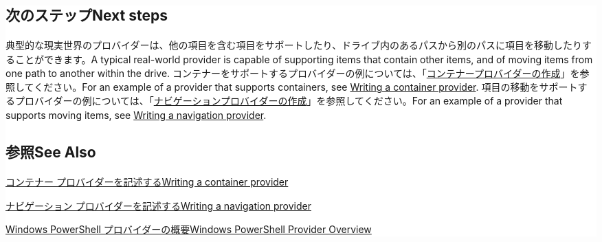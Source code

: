 ## <a name="next-steps"></a><span data-ttu-id="746b1-137">次のステップ</span><span class="sxs-lookup"><span data-stu-id="746b1-137">Next steps</span></span>

<span data-ttu-id="746b1-138">典型的な現実世界のプロバイダーは、他の項目を含む項目をサポートしたり、ドライブ内のあるパスから別のパスに項目を移動したりすることができます。</span><span class="sxs-lookup"><span data-stu-id="746b1-138">A typical real-world provider is capable of supporting items that contain other items, and of moving items from one path to another within the drive.</span></span> <span data-ttu-id="746b1-139">コンテナーをサポートするプロバイダーの例については、「[コンテナープロバイダーの作成](./writing-a-container-provider.md)」を参照してください。</span><span class="sxs-lookup"><span data-stu-id="746b1-139">For an example of a provider that supports containers, see [Writing a container provider](./writing-a-container-provider.md).</span></span> <span data-ttu-id="746b1-140">項目の移動をサポートするプロバイダーの例については、「[ナビゲーションプロバイダーの作成](./writing-a-navigation-provider.md)」を参照してください。</span><span class="sxs-lookup"><span data-stu-id="746b1-140">For an example of a provider that supports moving items, see [Writing a navigation provider](./writing-a-navigation-provider.md).</span></span>

## <a name="see-also"></a><span data-ttu-id="746b1-141">参照</span><span class="sxs-lookup"><span data-stu-id="746b1-141">See Also</span></span>

[<span data-ttu-id="746b1-142">コンテナー プロバイダーを記述する</span><span class="sxs-lookup"><span data-stu-id="746b1-142">Writing a container provider</span></span>](./writing-a-container-provider.md)

[<span data-ttu-id="746b1-143">ナビゲーション プロバイダーを記述する</span><span class="sxs-lookup"><span data-stu-id="746b1-143">Writing a navigation provider</span></span>](./writing-a-navigation-provider.md)

[<span data-ttu-id="746b1-144">Windows PowerShell プロバイダーの概要</span><span class="sxs-lookup"><span data-stu-id="746b1-144">Windows PowerShell Provider Overview</span></span>](./windows-powershell-provider-overview.md)
